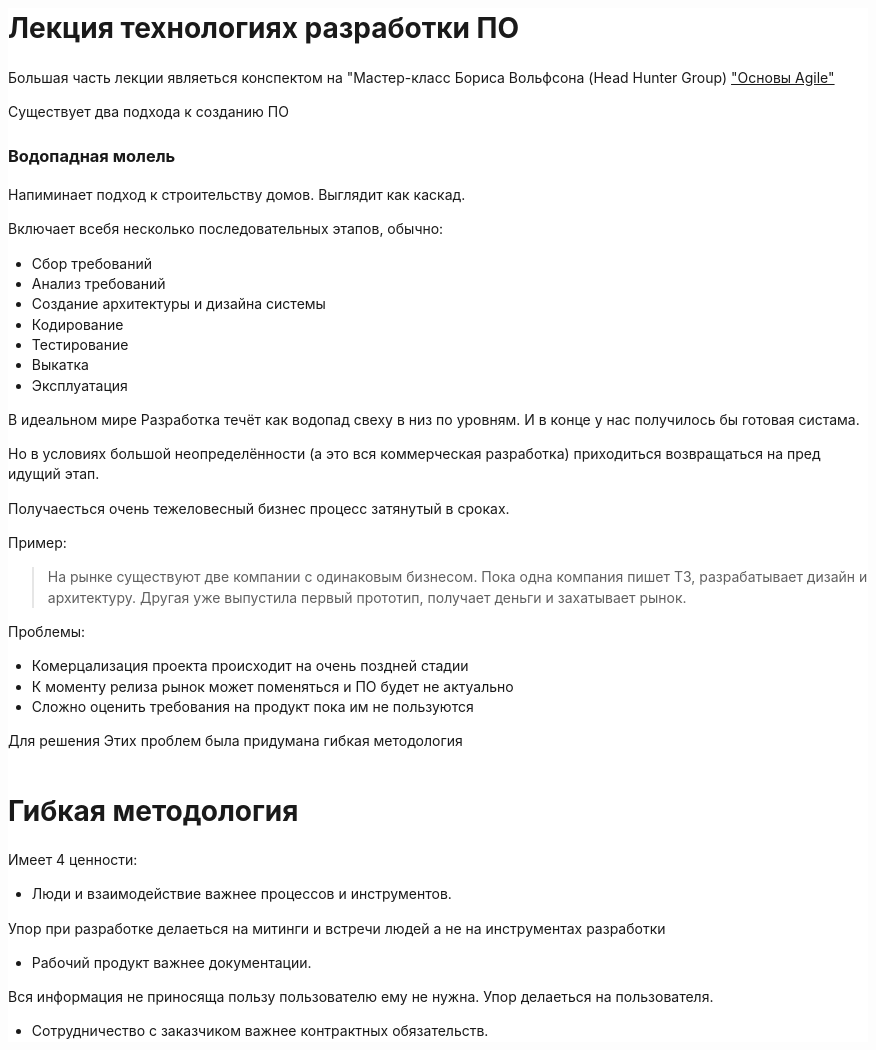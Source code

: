 # Лекция технологиях разработки ПО

Большая часть лекции являеться конспектом на "Мастер-класс Бориса Вольфсона (Head Hunter Group) ["Основы Agile"](https://www.youtube.com/watch?v=FMLWxBE2qSY)

Существует два подхода к созданию ПО

### Водопадная молель

Напиминает подход к строительству домов. Выглядит как каскад.

Включает всебя несколько последовательных этапов, обычно:

  - Сбор требований
  - Анализ требований
  - Создание архитектуры и дизайна системы
  - Кодирование
  - Тестирование
  - Выкатка
  - Эксплуатация

В идеальном мире Разработка течёт как водопад свеху в низ по уровням. И в конце у нас получилось бы готовая систама.

Но в условиях большой неопределённости (а это вся коммерческая разработка) приходиться возвращаться на пред идущий этап.

Получаесться очень тежеловесный бизнес процесс затянутый в сроках.

Пример:
> На рынке существуют две компании с одинаковым бизнесом.
> Пока одна компания пишет ТЗ, разрабатывает дизайн и архитектуру.
> Другая уже выпустила первый прототип, получает деньги и захатывает рынок.

Проблемы:

  - Комерцализация проекта происходит на очень поздней стадии
  - К моменту релиза рынок может поменяться и ПО будет не актуально
  - Сложно оценить требования на продукт пока им не пользуются


Для решения Этих проблем была придумана гибкая методология

# Гибкая методология

Имеет 4 ценности:

  - Люди и взаимодействие важнее процессов и инструментов.

  Упор при разработке делаеться на митинги и встречи людей а не на инструментах разработки

  - Рабочий продукт важнее документации.

  Вся информация не приносяща пользу пользователю ему не нужна. Упор делаеться на пользователя.

  - Сотрудничество с заказчиком важнее контрактных обязательств.
